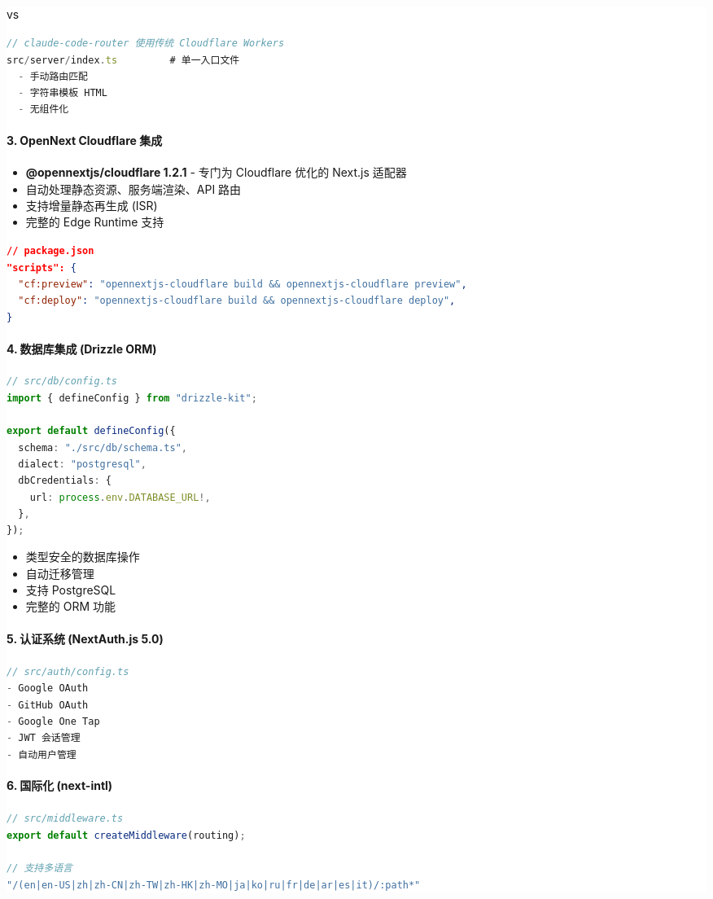 vs

```typescript
// claude-code-router 使用传统 Cloudflare Workers
src/server/index.ts         # 单一入口文件
  - 手动路由匹配
  - 字符串模板 HTML
  - 无组件化
```

#### 3. **OpenNext Cloudflare 集成**
- **@opennextjs/cloudflare 1.2.1** - 专门为 Cloudflare 优化的 Next.js 适配器
- 自动处理静态资源、服务端渲染、API 路由
- 支持增量静态再生成 (ISR)
- 完整的 Edge Runtime 支持

```json
// package.json
"scripts": {
  "cf:preview": "opennextjs-cloudflare build && opennextjs-cloudflare preview",
  "cf:deploy": "opennextjs-cloudflare build && opennextjs-cloudflare deploy",
}
```

#### 4. **数据库集成 (Drizzle ORM)**
```typescript
// src/db/config.ts
import { defineConfig } from "drizzle-kit";

export default defineConfig({
  schema: "./src/db/schema.ts",
  dialect: "postgresql",
  dbCredentials: {
    url: process.env.DATABASE_URL!,
  },
});
```

- 类型安全的数据库操作
- 自动迁移管理
- 支持 PostgreSQL
- 完整的 ORM 功能

#### 5. **认证系统 (NextAuth.js 5.0)**
```typescript
// src/auth/config.ts
- Google OAuth
- GitHub OAuth
- Google One Tap
- JWT 会话管理
- 自动用户管理
```

#### 6. **国际化 (next-intl)**
```typescript
// src/middleware.ts
export default createMiddleware(routing);

// 支持多语言
"/(en|en-US|zh|zh-CN|zh-TW|zh-HK|zh-MO|ja|ko|ru|fr|de|ar|es|it)/:path*"
```
